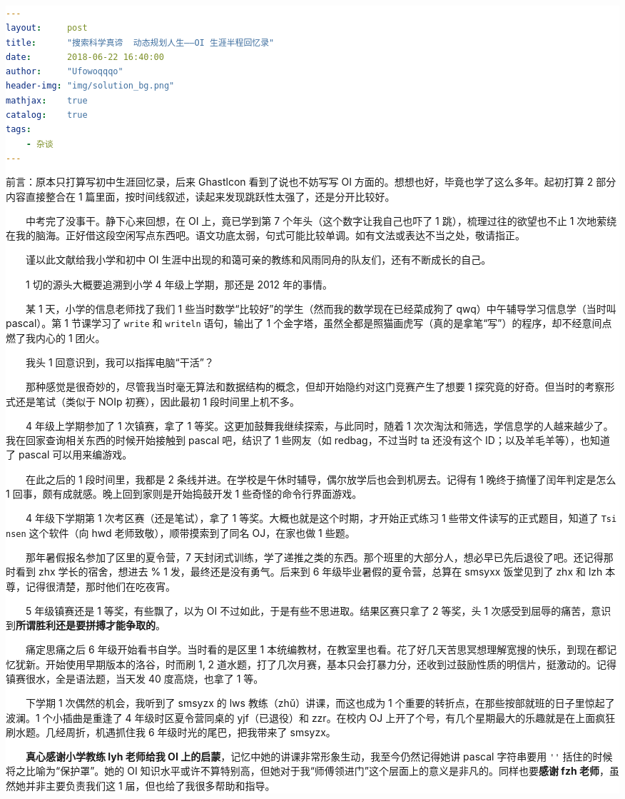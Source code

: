 ```yaml
---
layout:     post
title:      "搜索科学真谛  动态规划人生——OI 生涯半程回忆录"
date:       2018-06-22 16:40:00
author:     "Ufowoqqqo"
header-img: "img/solution_bg.png"
mathjax:    true
catalog:    true
tags:
    - 杂谈
---
```



前言：原本只打算写初中生涯回忆录，后来 $\text{Ghastlcon}$ 看到了说也不妨写写 $\text{OI}$ 方面的。想想也好，毕竟也学了这么多年。起初打算 $2$ 部分内容直接整合在 $1$ 篇里面，按时间线叙述，读起来发现跳跃性太强了，还是分开比较好。

　　中考完了没事干。静下心来回想，在 $\text{OI}$ 上，竟已学到第 $7$ 个年头（这个数字让我自己也吓了 $1$ 跳），梳理过往的欲望也不止 $1$ 次地萦绕在我的脑海。正好借这段空闲写点东西吧。语文功底太弱，句式可能比较单调。如有文法或表达不当之处，敬请指正。

　　谨以此文献给我小学和初中 $\text{OI}$ 生涯中出现的和蔼可亲的教练和风雨同舟的队友们，还有不断成长的自己。

　　$1$ 切的源头大概要追溯到小学 $4$ 年级上学期，那还是 $2012$ 年的事情。

　　某 $1$ 天，小学的信息老师找了我们 $1$ 些当时数学“比较好”的学生（然而我的数学现在已经菜成狗了 $\text{qwq}$）中午辅导学习信息学（当时叫 $\text{pascal}$）。第 $1$ 节课学习了 `write` 和 `writeln` 语句，输出了 $1$ 个金字塔，虽然全都是照猫画虎写（真的是拿笔“写”）的程序，却不经意间点燃了我内心的 $1$ 团火。

　　我头 $1$ 回意识到，我可以指挥电脑“干活”？

　　那种感觉是很奇妙的，尽管我当时毫无算法和数据结构的概念，但却开始隐约对这门竞赛产生了想要 $1$ 探究竟的好奇。但当时的考察形式还是笔试（类似于 $\text{NOIp}$ 初赛），因此最初 $1$ 段时间里上机不多。

　　$4$ 年级上学期参加了 $1$ 次镇赛，拿了 $1$ 等奖。这更加鼓舞我继续探索，与此同时，随着 $1$ 次次淘汰和筛选，学信息学的人越来越少了。我在回家查询相关东西的时候开始接触到 $\text{pascal}$ 吧，结识了 $1$ 些网友（如 $\text{redbag}$，不过当时 $\text{ta}$ 还没有这个 $\text{ID}$；以及羊毛羊等），也知道了 $\text{pascal}$ 可以用来编游戏。

　　在此之后的 $1$ 段时间里，我都是 $2$ 条线并进。在学校是午休时辅导，偶尔放学后也会到机房去。记得有 $1$ 晚终于搞懂了闰年判定是怎么 $1$ 回事，颇有成就感。晚上回到家则是开始捣鼓开发 $1$ 些奇怪的命令行界面游戏。

　　$4$ 年级下学期第 $1$ 次考区赛（还是笔试），拿了 $1$ 等奖。大概也就是这个时期，才开始正式练习 $1$ 些带文件读写的正式题目，知道了 `Tsinsen` 这个软件（向 $\text{hwd}$ 老师致敬），顺带摸索到了同名 $\text{OJ}$，在家也做 $1$ 些题。

　　那年暑假报名参加了区里的夏令营，$7$ 天封闭式训练，学了递推之类的东西。那个班里的大部分人，想必早已先后退役了吧。还记得那时看到 $\text{zhx}$ 学长的宿舍，想进去 $\%$ $1$ 发，最终还是没有勇气。后来到 $6$ 年级毕业暑假的夏令营，总算在 $\text{smsyxx}$ 饭堂见到了 $\text{zhx}$ 和 $\text{lzh}$ 本尊，记得很清楚，那时他们在吃夜宵。

　　$5$ 年级镇赛还是 $1$ 等奖，有些飘了，以为 $\text{OI}$ 不过如此，于是有些不思进取。结果区赛只拿了 $2$ 等奖，头 $1$ 次感受到屈辱的痛苦，意识到**所谓胜利还是要拼搏才能争取的**。

　　痛定思痛之后 $6$ 年级开始看书自学。当时看的是区里 $1$ 本统编教材，在教室里也看。花了好几天苦思冥想理解宽搜的快乐，到现在都记忆犹新。开始使用早期版本的洛谷，时而刷 1, $2$ 道水题，打了几次月赛，基本只会打暴力分，还收到过鼓励性质的明信片，挺激动的。记得镇赛很水，全是语法题，当天发 40 度高烧，也拿了 $1$ 等。

　　下学期 $1$ 次偶然的机会，我听到了 $\text{smsyzx}$ 的 $\text{lws}$ 教练（zhǔ）讲课，而这也成为 $1$ 个重要的转折点，在那些按部就班的日子里惊起了波澜。$1$ 个小插曲是重逢了 $4$ 年级时区夏令营同桌的 $\text{yjf}$（已退役）和 $\text{zzr}$。在校内 $\text{OJ}$ 上开了个号，有几个星期最大的乐趣就是在上面疯狂刷水题。几经周折，机遇抓住我 $6$ 年级时光的尾巴，把我带来了 $\text{smsyzx}$。

　　**真心感谢小学教练 $\text{lyh}$ 老师给我 $\text{OI}$ 上的启蒙**，记忆中她的讲课非常形象生动，我至今仍然记得她讲 $\text{pascal}$ 字符串要用 `''` 括住的时候将之比喻为“保护罩”。她的 $\text{OI}$ 知识水平或许不算特别高，但她对于我“师傅领进门”这个层面上的意义是非凡的。同样也要**感谢 $\text{fzh}$ 老师**，虽然她并非主要负责我们这 $1$ 届，但也给了我很多帮助和指导。
